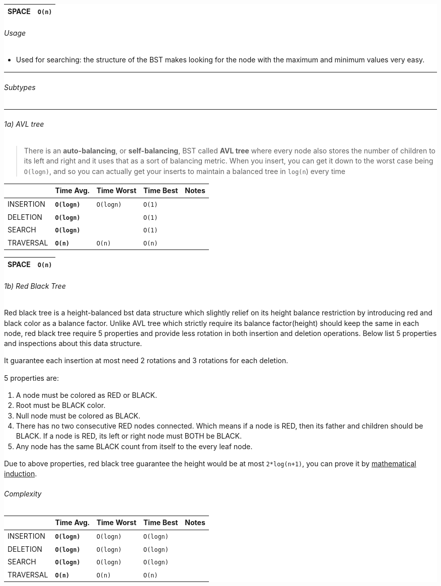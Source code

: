 | SPACE   | `O(n)`    |
|---------|-----------|

###### Usage

- Used for searching: the structure of the BST makes looking for the node with the maximum and minimum values very easy.

-------------------------------------------------

###### Subtypes

-------------------------------------------------

###### 1a) AVL tree

> There is an **auto-balancing**, or **self-balancing**, BST called **AVL tree** where every node also stores the number of children to its left and right and it uses that as a sort of balancing metric. When you insert, you can get it down to the worst case being `O(logn)`, and so you can actually get your inserts to maintain a balanced tree in `log(n`) every time

| | Time Avg.| Time Worst | Time Best | Notes
---    | ---      | ---        | ---       | ---
INSERTION | **`O(logn)`** | `O(logn)`    |  `O(1)`    |
DELETION | **`O(logn)`** |   |  `O(1)`    |
SEARCH | **`O(logn)`** |  | `O(1)` |
TRAVERSAL | **`O(n)`** | `O(n)` | `O(n)` |

| SPACE   | `O(n)`    |
|---------|-----------|

###### 1b) Red Black Tree

Red black tree is a height-balanced bst data structure which slightly relief on its height balance restriction by introducing red and black color as a balance factor. Unlike AVL tree which strictly require its balance factor(height) should keep the same in each node, red black tree require 5 properties and provide less rotation in both insertion and deletion operations. Below list 5 properties and inspections about this data structure.

It guarantee each insertion at most need 2 rotations and 3 rotations for each deletion.

5 properties are:

1. A node must be colored as RED or BLACK.
2. Root must be BLACK color.
3. Null node must be colored as BLACK.
4. There has no two consecutive RED nodes connected. Which means if a node is RED, then its father and children should be BLACK. If a node is RED, its left or right node must BOTH be BLACK.
5. Any node has the same BLACK count from itself to the every leaf node.

Due to above properties, red black tree guarantee the height would be at most `2*log(n+1)`, you can prove it by [mathematical induction](http://www.cnblogs.com/skywang12345/p/3245399.html).

###### Complexity

| | Time Avg.| Time Worst | Time Best | Notes
---    | ---      | ---        | ---       | ---
INSERTION | **`O(logn)`** | `O(logn)`     |   `O(logn)`    |
DELETION | **`O(logn)`** |  `O(logn)`  |   `O(logn)`    |
SEARCH | **`O(logn)`** |  `O(logn)` |  `O(logn)` |
TRAVERSAL | **`O(n)`** | `O(n)` | `O(n)` |
